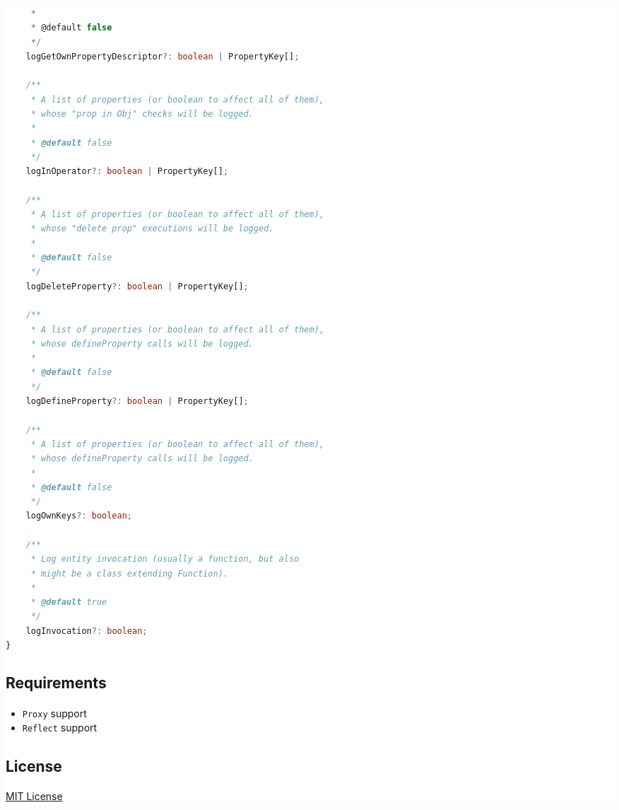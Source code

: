 ```typescript
     *
     * @default false
     */
    logGetOwnPropertyDescriptor?: boolean | PropertyKey[];

    /**
     * A list of properties (or boolean to affect all of them),
     * whose "prop in Obj" checks will be logged.
     *
     * @default false
     */
    logInOperator?: boolean | PropertyKey[];

    /**
     * A list of properties (or boolean to affect all of them),
     * whose "delete prop" executions will be logged.
     *
     * @default false
     */
    logDeleteProperty?: boolean | PropertyKey[];

    /**
     * A list of properties (or boolean to affect all of them),
     * whose defineProperty calls will be logged.
     *
     * @default false
     */
    logDefineProperty?: boolean | PropertyKey[];

    /**
     * A list of properties (or boolean to affect all of them),
     * whose defineProperty calls will be logged.
     *
     * @default false
     */
    logOwnKeys?: boolean;

    /**
     * Log entity invocation (usually a function, but also
     * might be a class extending Function).
     *
     * @default true
     */
    logInvocation?: boolean;
}
```

## Requirements

* `Proxy` support
* `Reflect` support

## License

[MIT License](https://github.com/vitalishapovalov/js-utilities/blob/master/LICENSE)
